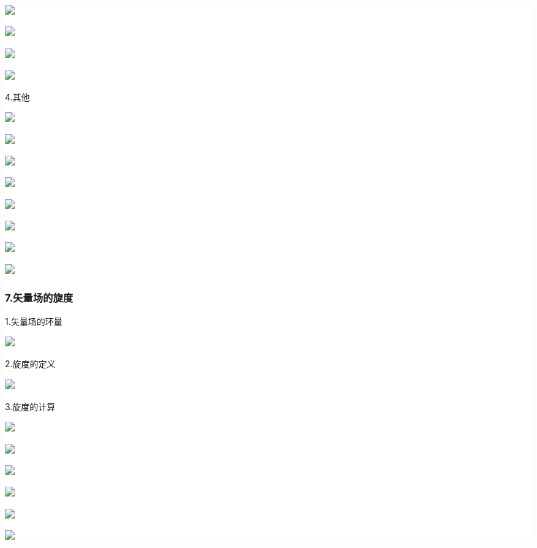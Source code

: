 ![](https://markdownimages.oss-cn-beijing.aliyuncs.com/img/20200325110137.png)

![](https://markdownimages.oss-cn-beijing.aliyuncs.com/img/20200325110156.png)

![](https://markdownimages.oss-cn-beijing.aliyuncs.com/img/20200325110211.png)

![](https://markdownimages.oss-cn-beijing.aliyuncs.com/img/20200325110238.png)

4.其他

![](https://markdownimages.oss-cn-beijing.aliyuncs.com/img/20200325110255.png)

![](https://markdownimages.oss-cn-beijing.aliyuncs.com/img/20200325110317.png)

![](https://markdownimages.oss-cn-beijing.aliyuncs.com/img/20200325110330.png)

![](https://markdownimages.oss-cn-beijing.aliyuncs.com/img/20200325110349.png)

![](https://markdownimages.oss-cn-beijing.aliyuncs.com/img/20200325112121.png)

![](https://markdownimages.oss-cn-beijing.aliyuncs.com/img/20200325110427.png)

![](https://markdownimages.oss-cn-beijing.aliyuncs.com/img/20200325110445.png)

![](https://markdownimages.oss-cn-beijing.aliyuncs.com/img/20200325111956.png)

### 7.矢量场的旋度

1.矢量场的环量

![](https://markdownimages.oss-cn-beijing.aliyuncs.com/img/20200325111832.png)

2.旋度的定义

![](https://markdownimages.oss-cn-beijing.aliyuncs.com/img/20200325112017.png)

3.旋度的计算

![](https://markdownimages.oss-cn-beijing.aliyuncs.com/img/20200325112206.png)

![](https://markdownimages.oss-cn-beijing.aliyuncs.com/img/20200325112316.png)

![](https://markdownimages.oss-cn-beijing.aliyuncs.com/img/20200325112349.png)

![](https://markdownimages.oss-cn-beijing.aliyuncs.com/img/20200325112402.png)

![](https://markdownimages.oss-cn-beijing.aliyuncs.com/img/20200325112424.png)

![](https://markdownimages.oss-cn-beijing.aliyuncs.com/img/20200325112448.png)
